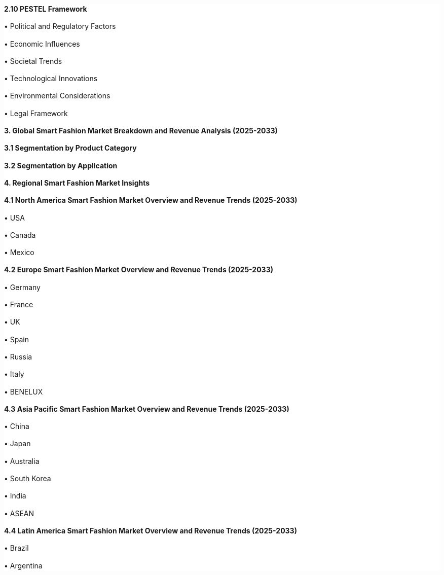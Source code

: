 <strong>2.10 PESTEL Framework</strong>

• Political and Regulatory Factors

• Economic Influences

• Societal Trends

• Technological Innovations

• Environmental Considerations

• Legal Framework

<strong>3. Global Smart Fashion Market Breakdown and Revenue Analysis (2025-2033)</strong>

<strong>3.1 Segmentation by Product Category</strong>

<strong>3.2 Segmentation by Application</strong>

<strong>4. Regional Smart Fashion Market Insights</strong>

<strong>4.1 North America Smart Fashion Market Overview and Revenue Trends (2025-2033)</strong>

• USA

• Canada

• Mexico

<strong>4.2 Europe Smart Fashion Market Overview and Revenue Trends (2025-2033)</strong>

• Germany

• France

• UK

• Spain

• Russia

• Italy

• BENELUX

<strong>4.3 Asia Pacific Smart Fashion Market Overview and Revenue Trends (2025-2033)</strong>

• China

• Japan

• Australia

• South Korea

• India

• ASEAN

<strong>4.4 Latin America Smart Fashion Market Overview and Revenue Trends (2025-2033)</strong>

• Brazil

• Argentina
